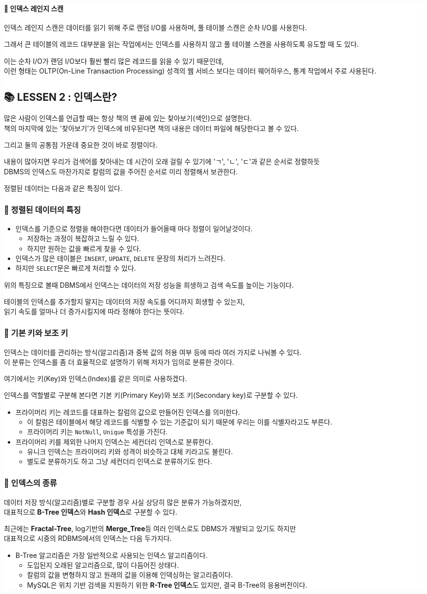 #### 📌 인덱스 레인지 스캔
인덱스 레인지 스캔은 데이터를 읽기 위해 주로 랜덤 I/O를 사용하며, 풀 테이블 스캔은 순차 I/O를 사용한다.

그래서 큰 테이블의 레코드 대부분을 읽는 작업에서는 인덱스를 사용하지 않고 풀 테이블 스캔을 사용하도록 유도할 때 도 있다.

이는 순차 I/O가 랜덤 I/O보다 훨씬 빨리 많은 레코드를 읽을 수 있기 때문인데,   
이런 형태는 OLTP(On-Line Transaction Processing) 성격의 웹 서비스 보다는 데이터 웨어하우스, 통계 작업에서 주로 사용된다.

## 📚 LESSEN 2 : 인덱스란?
많은 사람이 인덱스를 언급할 때는 항상 책의 맨 끝에 있는 찾아보기(색인)으로 설명한다.   
책의 마지막에 있는 '찾아보기'가 인덱스에 비우된다면 책의 내용은 데이터 파일에 해당한다고 볼 수 있다.

그리고 둘의 공통점 가운데 중요한 것이 바로 정렬이다.

내용이 많아지면 우리가 검색어를 찾아내는 데 시간이 오래 걸릴 수 있기에 'ㄱ', 'ㄴ', 'ㄷ'과 같은 순서로 정렬하듯    
DBMS의 인덱스도 마찬가지로 칼럼의 값을 주어진 순서로 미리 정렬해서 보관한다.

정렬된 데이터는 다음과 같은 특징이 있다.

### 🎈 정렬된 데이터의 특징

- 인덱스를 기준으로 정렬을 해야한다면 데이터가 들어올때 마다 정렬이 일어날것이다.
  - 저장하는 과정이 복잡하고 느릴 수 있다.
  - 하지만 원하는 값을 빠르게 찾을 수 있다.
- 인덱스가 많은 테이블은 `INSERT`, `UPDATE`, `DELETE` 문장의 처리가 느려진다.
- 하지만 `SELECT`문은 빠르게 처리할 수 있다.

위의 특징으로 볼때 DBMS에서 인덱스는 데이터의 저장 성능을 희생하고 검색 속도를 높이는 기능이다.

테이블의 인덱스를 추가할지 말지는 데이터의 저장 속도를 어디까지 희생할 수 있는지,   
읽기 속도를 얼마나 더 증가시킬지에 따라 정해야 한다는 뜻이다.

### 🎈 기본 키와 보조 키
인덱스는 데이터를 관리하는 방식(알고리즘)과 중복 값의 허용 여부 등에 따라 여러 가지로 나눠볼 수 있다.   
이 분류는 인덱스를 좀 더 효율적으로 설명하기 위해 저자가 임의로 분류한 것이다.

여기에서는 키(Key)와 인덱스(Index)를 같은 의미로 사용하겠다.

인덱스를 역할별로 구분해 본다면 기본 키(Primary Key)와 보조 키(Secondary key)로 구분할 수 있다.

- 프라이머리 키는 레코드를 대표하는 칼럼의 값으로 만들어진 인덱스를 의미한다.
  - 이 칼럼은 테이블에서 해당 레코드를 식별할 수 있는 기준값이 되기 때문에 우리는 이를 식별자라고도 부른다.
  - 프라이머리 키는 `NotNull`, `Unique` 특성을 가진다.
- 프라이머리 키를 제외한 나머지 인덱스는 세컨더리 인덱스로 분류한다.
  - 유니크 인덱스는 프라이머리 키와 성격이 비슷하고 대체 키라고도 불린다.
  - 별도로 분류하기도 하고 그냥 세컨더리 인덱스로 분류하기도 한다.

### 🎈 인덱스의 종류

데이터 저장 방식(알고리즘)별로 구분할 경우 사실 상당히 많은 분류가 가능하겠지만,   
대표적으로 **B-Tree 인덱스**와 **Hash 인덱스**로 구분할 수 있다.

최근에는 **Fractal-Tree**, log기반의 **Merge_Tree**등 여러 인덱스로도 DBMS가 개발되고 있기도 하지만    
대표적으로 시중의 RDBMS에서의 인덱스는 다음 두가지다.

- B-Tree 알고리즘은 가장 일반적으로 사용되는 인덱스 알고리즘이다.
  - 도입된지 오래된 알고리즘으로, 많이 다듬어진 상태다.
  - 칼럼의 값을 변형하지 않고 원래의 값을 이용해 인덱싱하는 알고리즘이다.
  - MySQL은 위치 기반 검색을 지원하기 위한 **R-Tree 인덱스**도 있지만, 결국 B-Tree의 응용버전이다.
